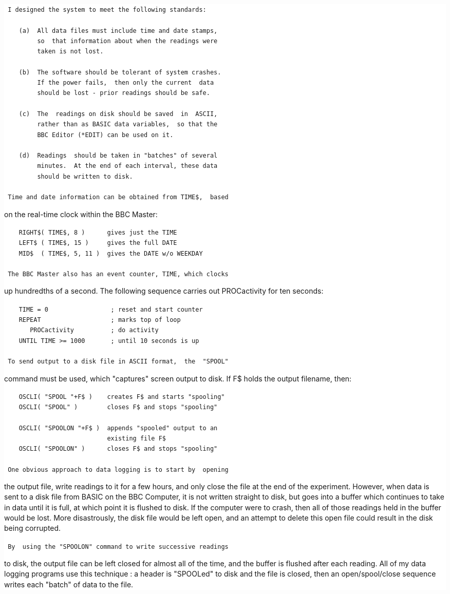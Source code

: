      I designed the system to meet the following standards:

        (a)  All data files must include time and date stamps, 
             so  that information about when the readings were 
             taken is not lost.

        (b)  The software should be tolerant of system crashes. 
             If the power fails,  then only the current  data 
             should be lost - prior readings should be safe.

        (c)  The  readings on disk should be saved  in  ASCII, 
             rather than as BASIC data variables,  so that the 
             BBC Editor (*EDIT) can be used on it.

        (d)  Readings  should be taken in "batches" of several 
             minutes.  At the end of each interval, these data 
             should be written to disk.

     Time and date information can be obtained from TIME$,  based 
on the real-time clock within the BBC Master:

        RIGHT$( TIME$, 8 )      gives just the TIME
        LEFT$ ( TIME$, 15 )     gives the full DATE
        MID$  ( TIME$, 5, 11 )  gives the DATE w/o WEEKDAY

     The BBC Master also has an event counter, TIME, which clocks 
up  hundredths of a second.   The following sequence carries  out 
PROCactivity for ten seconds:

        TIME = 0                 ; reset and start counter
        REPEAT                   ; marks top of loop
           PROCactivity          ; do activity
        UNTIL TIME >= 1000       ; until 10 seconds is up

     To send output to a disk file in ASCII format,  the  "SPOOL" 
command must be used, which "captures" screen output to disk.  If 
F$ holds the output filename, then:

        OSCLI( "SPOOL "+F$ )    creates F$ and starts "spooling"
        OSCLI( "SPOOL" )        closes F$ and stops "spooling"

        OSCLI( "SPOOLON "+F$ )  appends "spooled" output to an 
                                existing file F$
        OSCLI( "SPOOLON" )      closes F$ and stops "spooling"

     One obvious approach to data logging is to start by  opening 
the output file,  write readings to it for a few hours,  and only 
close the file at the end of the experiment.   However, when data 
is sent to a disk file from BASIC on the BBC Computer,  it is not 
written straight to disk,  but goes into a buffer which continues 
to take in data until it is full, at which point it is flushed to 
disk.   If the computer were to crash, then all of those readings 
held  in the buffer would be lost.  More disastrously,  the  disk 
file would be left open,  and an attempt to delete this open file 
could result in the disk being corrupted.

     By  using the "SPOOLON" command to write successive readings 
to disk, the output file can be left closed for almost all of the 
time,  and  the buffer is flushed after each reading.   All of my 
data logging programs use this technique :  a header is "SPOOLed" 
to disk and the file is closed, then an open/spool/close sequence 
writes each "batch" of data to the file.
